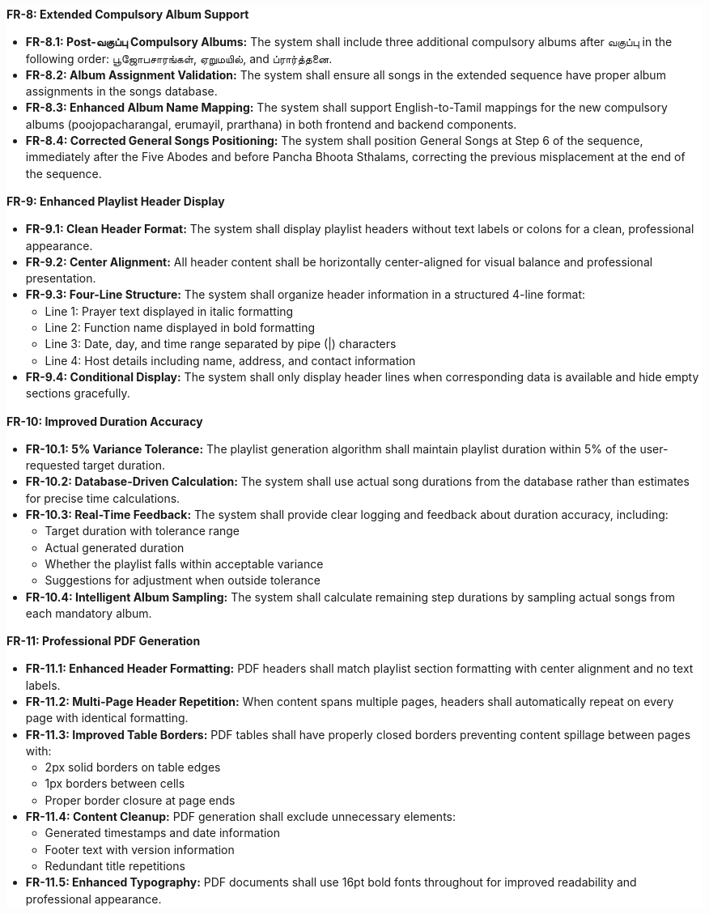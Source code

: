 **FR-8: Extended Compulsory Album Support**
* **FR-8.1: Post-வகுப்பு Compulsory Albums:** The system shall include three additional compulsory albums after வகுப்பு in the following order: பூஜோபசாரங்கள், ஏறுமயில், and ப்ரார்த்தனை.
* **FR-8.2: Album Assignment Validation:** The system shall ensure all songs in the extended sequence have proper album assignments in the songs database.
* **FR-8.3: Enhanced Album Name Mapping:** The system shall support English-to-Tamil mappings for the new compulsory albums (poojopacharangal, erumayil, prarthana) in both frontend and backend components.
* **FR-8.4: Corrected General Songs Positioning:** The system shall position General Songs at Step 6 of the sequence, immediately after the Five Abodes and before Pancha Bhoota Sthalams, correcting the previous misplacement at the end of the sequence.

**FR-9: Enhanced Playlist Header Display**
* **FR-9.1: Clean Header Format:** The system shall display playlist headers without text labels or colons for a clean, professional appearance.
* **FR-9.2: Center Alignment:** All header content shall be horizontally center-aligned for visual balance and professional presentation.
* **FR-9.3: Four-Line Structure:** The system shall organize header information in a structured 4-line format:
    * Line 1: Prayer text displayed in italic formatting
    * Line 2: Function name displayed in bold formatting
    * Line 3: Date, day, and time range separated by pipe (|) characters
    * Line 4: Host details including name, address, and contact information
* **FR-9.4: Conditional Display:** The system shall only display header lines when corresponding data is available and hide empty sections gracefully.

**FR-10: Improved Duration Accuracy**
* **FR-10.1: 5% Variance Tolerance:** The playlist generation algorithm shall maintain playlist duration within 5% of the user-requested target duration.
* **FR-10.2: Database-Driven Calculation:** The system shall use actual song durations from the database rather than estimates for precise time calculations.
* **FR-10.3: Real-Time Feedback:** The system shall provide clear logging and feedback about duration accuracy, including:
    * Target duration with tolerance range
    * Actual generated duration
    * Whether the playlist falls within acceptable variance
    * Suggestions for adjustment when outside tolerance
* **FR-10.4: Intelligent Album Sampling:** The system shall calculate remaining step durations by sampling actual songs from each mandatory album.

**FR-11: Professional PDF Generation**
* **FR-11.1: Enhanced Header Formatting:** PDF headers shall match playlist section formatting with center alignment and no text labels.
* **FR-11.2: Multi-Page Header Repetition:** When content spans multiple pages, headers shall automatically repeat on every page with identical formatting.
* **FR-11.3: Improved Table Borders:** PDF tables shall have properly closed borders preventing content spillage between pages with:
    * 2px solid borders on table edges
    * 1px borders between cells
    * Proper border closure at page ends
* **FR-11.4: Content Cleanup:** PDF generation shall exclude unnecessary elements:
    * Generated timestamps and date information
    * Footer text with version information
    * Redundant title repetitions
* **FR-11.5: Enhanced Typography:** PDF documents shall use 16pt bold fonts throughout for improved readability and professional appearance.

